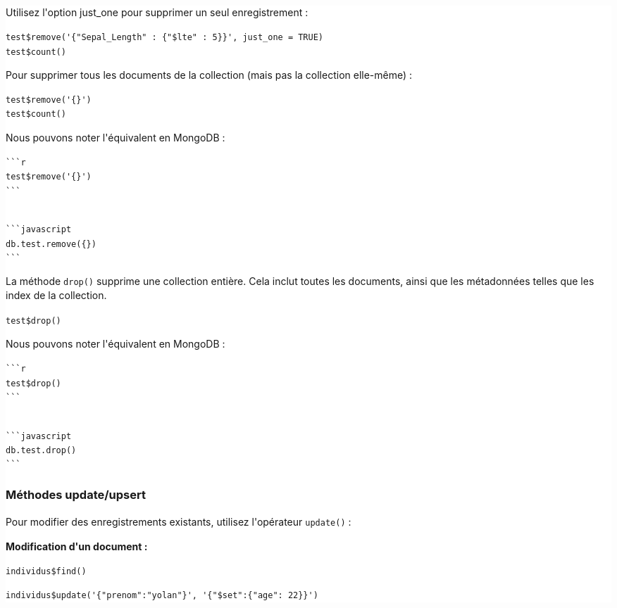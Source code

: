 Utilisez l'option just_one pour supprimer un seul enregistrement :

```{code-cell} R
test$remove('{"Sepal_Length" : {"$lte" : 5}}', just_one = TRUE)
test$count()
```

Pour supprimer tous les documents de la collection (mais pas la collection elle-même) :  

```{code-cell} R
test$remove('{}')
test$count()
```

Nous pouvons noter l'équivalent en MongoDB :

````{tabbed} Mongolite
```r
test$remove('{}')
```
````
````{tabbed} Équivalent MongoDB

```javascript
db.test.remove({})
```
````



La méthode `drop()` supprime une collection entière. Cela inclut toutes les documents, ainsi que les métadonnées telles que les index de la collection.  

```{code-cell} R
test$drop()
```

Nous pouvons noter l'équivalent en MongoDB :

````{tabbed} Mongolite
```r
test$drop()
```
````
````{tabbed} Équivalent MongoDB

```javascript
db.test.drop()
```
````


### Méthodes update/upsert

Pour modifier des enregistrements existants, utilisez l'opérateur `update()` :  

**Modification d'un document :**  

```{code-cell} R
individus$find()
```

```{code-cell} R
individus$update('{"prenom":"yolan"}', '{"$set":{"age": 22}}')
```
